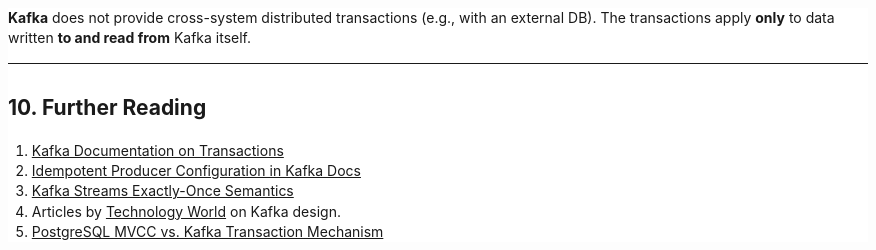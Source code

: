 **Kafka** does not provide cross-system distributed transactions (e.g., with an external DB). The transactions apply **only** to data written **to and read from** Kafka itself.

---

## 10. Further Reading

1. [Kafka Documentation on Transactions](https://kafka.apache.org/documentation/#transactions)  
2. [Idempotent Producer Configuration in Kafka Docs](https://kafka.apache.org/documentation/#producerconfigs_idempotence)  
3. [Kafka Streams Exactly-Once Semantics](https://kafka.apache.org/documentation/streams/)  
4. Articles by [Technology World](http://www.jasongj.com/) on Kafka design.  
5. [PostgreSQL MVCC vs. Kafka Transaction Mechanism](http://www.jasongj.com/sql/mvcc/)

```